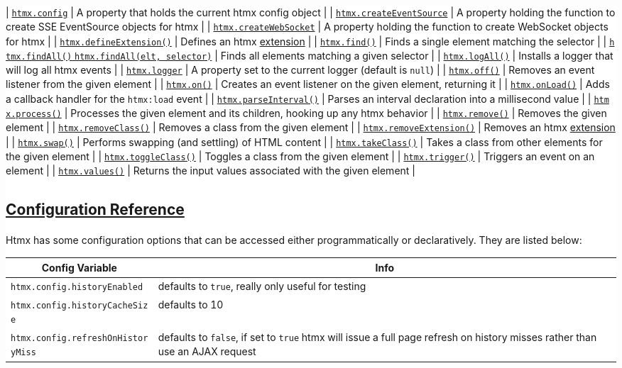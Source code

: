 | [`htmx.config`](https://htmx.org/api/#config)                                | A property that holds the current htmx config object                       |
| [`htmx.createEventSource`](https://htmx.org/api/#createEventSource)          | A property holding the function to create SSE EventSource objects for htmx |
| [`htmx.createWebSocket`](https://htmx.org/api/#createWebSocket)              | A property holding the function to create WebSocket objects for htmx       |
| [`htmx.defineExtension()`](https://htmx.org/api/#defineExtension)            | Defines an htmx [extension](https://htmx.org/extensions)                   |
| [`htmx.find()`](https://htmx.org/api/#find)                                  | Finds a single element matching the selector                               |
| [`htmx.findAll()` `htmx.findAll(elt, selector)`](https://htmx.org/api/#find) | Finds all elements matching a given selector                               |
| [`htmx.logAll()`](https://htmx.org/api/#logAll)                              | Installs a logger that will log all htmx events                            |
| [`htmx.logger`](https://htmx.org/api/#logger)                                | A property set to the current logger (default is `null`)                   |
| [`htmx.off()`](https://htmx.org/api/#off)                                    | Removes an event listener from the given element                           |
| [`htmx.on()`](https://htmx.org/api/#on)                                      | Creates an event listener on the given element, returning it               |
| [`htmx.onLoad()`](https://htmx.org/api/#onLoad)                              | Adds a callback handler for the `htmx:load` event                          |
| [`htmx.parseInterval()`](https://htmx.org/api/#parseInterval)                | Parses an interval declaration into a millisecond value                    |
| [`htmx.process()`](https://htmx.org/api/#process)                            | Processes the given element and its children, hooking up any htmx behavior |
| [`htmx.remove()`](https://htmx.org/api/#remove)                              | Removes the given element                                                  |
| [`htmx.removeClass()`](https://htmx.org/api/#removeClass)                    | Removes a class from the given element                                     |
| [`htmx.removeExtension()`](https://htmx.org/api/#removeExtension)            | Removes an htmx [extension](https://htmx.org/extensions)                   |
| [`htmx.swap()`](https://htmx.org/api/#swap)                                  | Performs swapping (and settling) of HTML content                           |
| [`htmx.takeClass()`](https://htmx.org/api/#takeClass)                        | Takes a class from other elements for the given element                    |
| [`htmx.toggleClass()`](https://htmx.org/api/#toggleClass)                    | Toggles a class from the given element                                     |
| [`htmx.trigger()`](https://htmx.org/api/#trigger)                            | Triggers an event on an element                                            |
| [`htmx.values()`](https://htmx.org/api/#values)                              | Returns the input values associated with the given element                 |

## [Configuration Reference](https://htmx.org/reference/#config)

Htmx has some configuration options that can be accessed either programmatically or declaratively. They are listed below:

| Config Variable                       | Info                                                                                                                                                                                                                                                                                                                                                                                                                                               |
| ------------------------------------- | -------------------------------------------------------------------------------------------------------------------------------------------------------------------------------------------------------------------------------------------------------------------------------------------------------------------------------------------------------------------------------------------------------------------------------------------------- |
| `htmx.config.historyEnabled`          | defaults to `true`, really only useful for testing                                                                                                                                                                                                                                                                                                                                                                                                 |
| `htmx.config.historyCacheSize`        | defaults to 10                                                                                                                                                                                                                                                                                                                                                                                                                                     |
| `htmx.config.refreshOnHistoryMiss`    | defaults to `false`, if set to `true` htmx will issue a full page refresh on history misses rather than use an AJAX request                                                                                                                                                                                                                                                                                                                        |